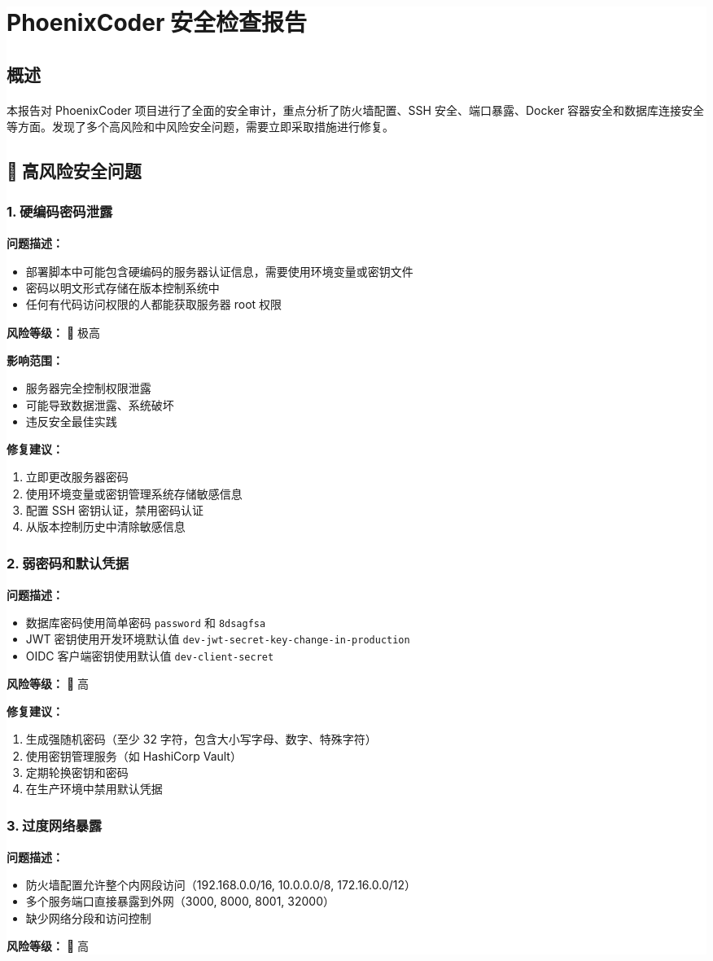 # PhoenixCoder 安全检查报告

## 概述

本报告对 PhoenixCoder 项目进行了全面的安全审计，重点分析了防火墙配置、SSH 安全、端口暴露、Docker 容器安全和数据库连接安全等方面。发现了多个高风险和中风险安全问题，需要立即采取措施进行修复。

## 🔴 高风险安全问题

### 1. 硬编码密码泄露

**问题描述：**
- 部署脚本中可能包含硬编码的服务器认证信息，需要使用环境变量或密钥文件
- 密码以明文形式存储在版本控制系统中
- 任何有代码访问权限的人都能获取服务器 root 权限

**风险等级：** 🔴 极高

**影响范围：**
- 服务器完全控制权限泄露
- 可能导致数据泄露、系统破坏
- 违反安全最佳实践

**修复建议：**
1. 立即更改服务器密码
2. 使用环境变量或密钥管理系统存储敏感信息
3. 配置 SSH 密钥认证，禁用密码认证
4. 从版本控制历史中清除敏感信息

### 2. 弱密码和默认凭据

**问题描述：**
- 数据库密码使用简单密码 `password` 和 `8dsagfsa`
- JWT 密钥使用开发环境默认值 `dev-jwt-secret-key-change-in-production`
- OIDC 客户端密钥使用默认值 `dev-client-secret`

**风险等级：** 🔴 高

**修复建议：**
1. 生成强随机密码（至少 32 字符，包含大小写字母、数字、特殊字符）
2. 使用密钥管理服务（如 HashiCorp Vault）
3. 定期轮换密钥和密码
4. 在生产环境中禁用默认凭据

### 3. 过度网络暴露

**问题描述：**
- 防火墙配置允许整个内网段访问（192.168.0.0/16, 10.0.0.0/8, 172.16.0.0/12）
- 多个服务端口直接暴露到外网（3000, 8000, 8001, 32000）
- 缺少网络分段和访问控制

**风险等级：** 🔴 高
